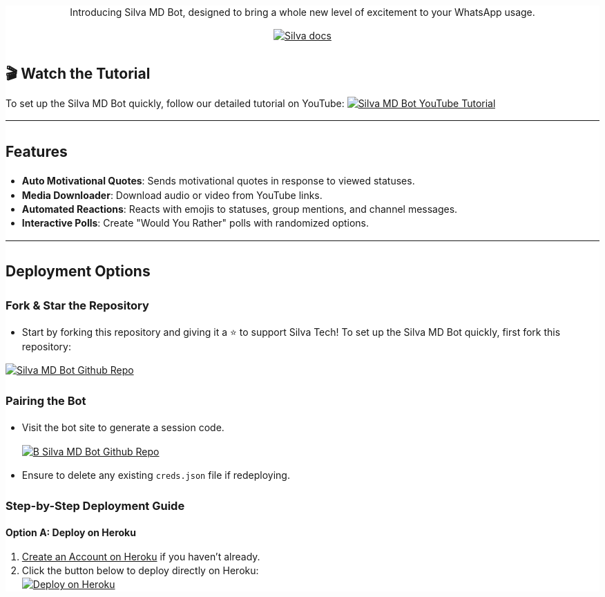 
<p align="center">Introducing Silva MD Bot, designed to bring a whole new level of excitement to your WhatsApp usage.</p>

<p align="center">
  <a href="https://github.com/SilvaTechB/silva-md-bot">
    <img alt="Silva docs" height="250" src="https://i.imgur.com/7bSFO2O.jpeg">
  </a>
</p>

## 🎬 Watch the Tutorial

To set up the Silva MD Bot quickly, follow our detailed tutorial on YouTube:
[![Silva MD Bot YouTube Tutorial](https://img.shields.io/badge/YouTube-Watch%20Tutorial-red?style=for-the-badge&logo=youtube)](https://youtu.be/EXjuKlsASDQ?si=QWYvigE9yjUNGdRP)

---

## Features
- **Auto Motivational Quotes**: Sends motivational quotes in response to viewed statuses.
- **Media Downloader**: Download audio or video from YouTube links.
- **Automated Reactions**: Reacts with emojis to statuses, group mentions, and channel messages.
- **Interactive Polls**: Create "Would You Rather" polls with randomized options.

---

## Deployment Options

### **Fork & Star the Repository**
   - Start by forking this repository and giving it a ⭐ to support Silva Tech!
     To set up the Silva MD Bot quickly, first fork this repository:
     
[![Silva MD Bot Github Repo](https://img.shields.io/badge/Github-Fork%20Repo-red?style=for-the-badge&logo=Github)](https://github.com/SilvaTechB/silva-md-bot/fork)

### **Pairing the Bot**
   - Visit the bot site to generate a session code.
     

     
      [![B Silva MD Bot Github Repo](https://img.shields.io/badge/Whatsapp-Pair%20Code-green?style=for-the-badge&logo=Whatsapp)](https://silva-session-selector.vercel.app/)
    
   - Ensure to delete any existing `creds.json` file if redeploying.

### **Step-by-Step Deployment Guide**

**Option A: Deploy on Heroku**
1. [Create an Account on Heroku](https://signup.heroku.com/) if you haven’t already.
2. Click the button below to deploy directly on Heroku:
   <br>
   <a href='https://silva-md-fork-checker.vercel.app/' target="_blank">
      <img alt='Deploy on Heroku' src='https://img.shields.io/badge/-DEPLOY-purple?style=for-the-badge&logo=heroku&logoColor=white'/>
   </a>
